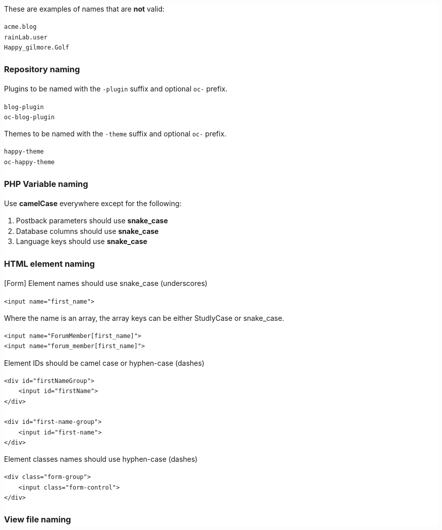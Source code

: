 These are examples of names that are **not** valid:

    acme.blog
    rainLab.user
    Happy_gilmore.Golf

<a href="repository-naming" name="repository-naming" class="anchor"></a>
### Repository naming

Plugins to be named with the `-plugin` suffix and optional `oc-` prefix.

    blog-plugin
    oc-blog-plugin

Themes to be named with the `-theme` suffix and optional `oc-` prefix.

    happy-theme
    oc-happy-theme

<a href="variable-naming" name="variable-naming" class="anchor"></a>
### PHP Variable naming

Use **camelCase** everywhere except for the following:

1. Postback parameters should use **snake_case**
1. Database columns should use **snake_case**
1. Language keys should use **snake_case**

<a href="element-naming" name="element-naming" class="anchor"></a>
### HTML element naming

[Form] Element names should use snake_case (underscores)

    <input name="first_name">

Where the name is an array, the array keys can be either StudlyCase or snake_case.

    <input name="ForumMember[first_name]">
    <input name="forum_member[first_name]">

Element IDs should be camel case or hyphen-case (dashes)

    <div id="firstNameGroup">
        <input id="firstName">
    </div>

    <div id="first-name-group">
        <input id="first-name">
    </div>

Element classes names should use hyphen-case (dashes)

    <div class="form-group">
        <input class="form-control">
    </div>

<a href="view-naming" name="view-naming" class="anchor"></a>
### View file naming
